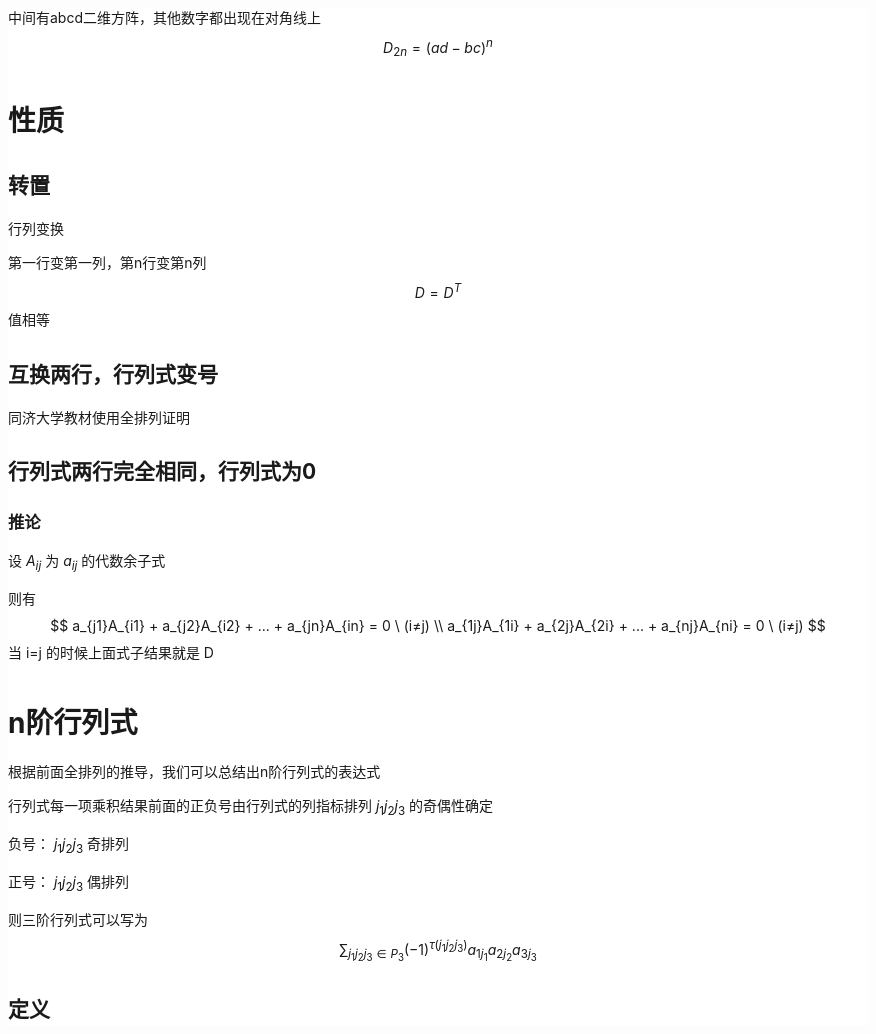 中间有abcd二维方阵，其他数字都出现在对角线上
$$
D_{2n}=(ad-bc)^n
$$

# 性质

## 转置

行列变换

第一行变第一列，第n行变第n列
$$
D=D^T
$$
值相等

## 互换两行，行列式变号

同济大学教材使用全排列证明

## 行列式两行完全相同，行列式为0

### 推论

设 $A_{ij}$ 为 $a_{ij}$ 的代数余子式

则有
$$
a_{j1}A_{i1} + a_{j2}A_{i2} + ... + a_{jn}A_{in} = 0 \ (i≠j) \\
a_{1j}A_{1i} + a_{2j}A_{2i} + ... + a_{nj}A_{ni} = 0 \ (i≠j)
$$
当 i=j 的时候上面式子结果就是 D 

# n阶行列式

根据前面全排列的推导，我们可以总结出n阶行列式的表达式

行列式每一项乘积结果前面的正负号由行列式的列指标排列 $j_1 j_2 j_3$ 的奇偶性确定

负号： $j_1 j_2 j_3$ 奇排列

正号： $j_1 j_2 j_3$ 偶排列

则三阶行列式可以写为
$$
\sum_{j_1 j_2 j_3 ∈ P_3} (-1)^{\tau(j_1 j_2 j_3)} a_{1j_1}a_{2j_2}a_{3j_3}
$$

## 定义
